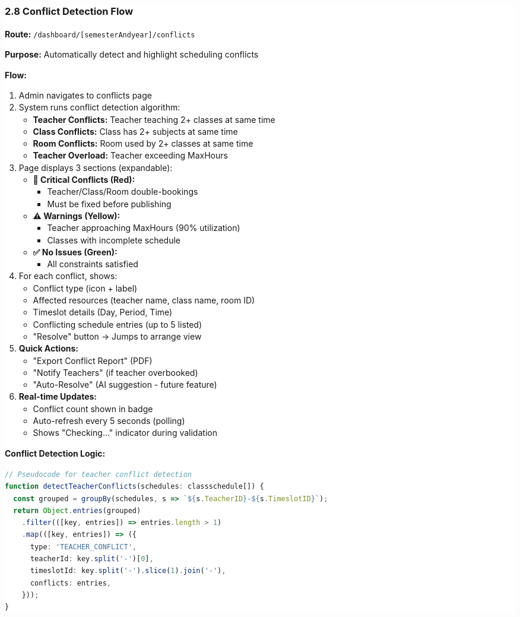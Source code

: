 
### 2.8 Conflict Detection Flow

**Route:** `/dashboard/[semesterAndyear]/conflicts`

**Purpose:** Automatically detect and highlight scheduling conflicts

**Flow:**
1. Admin navigates to conflicts page
2. System runs conflict detection algorithm:
   - **Teacher Conflicts:** Teacher teaching 2+ classes at same time
   - **Class Conflicts:** Class has 2+ subjects at same time
   - **Room Conflicts:** Room used by 2+ classes at same time
   - **Teacher Overload:** Teacher exceeding MaxHours
3. Page displays 3 sections (expandable):
   - **🚨 Critical Conflicts (Red):**
     * Teacher/Class/Room double-bookings
     * Must be fixed before publishing
   - **⚠️ Warnings (Yellow):**
     * Teacher approaching MaxHours (90% utilization)
     * Classes with incomplete schedule
   - **✅ No Issues (Green):**
     * All constraints satisfied
4. For each conflict, shows:
   - Conflict type (icon + label)
   - Affected resources (teacher name, class name, room ID)
   - Timeslot details (Day, Period, Time)
   - Conflicting schedule entries (up to 5 listed)
   - "Resolve" button → Jumps to arrange view
5. **Quick Actions:**
   - "Export Conflict Report" (PDF)
   - "Notify Teachers" (if teacher overbooked)
   - "Auto-Resolve" (AI suggestion - future feature)
6. **Real-time Updates:**
   - Conflict count shown in badge
   - Auto-refresh every 5 seconds (polling)
   - Shows "Checking..." indicator during validation

**Conflict Detection Logic:**

```typescript
// Pseudocode for teacher conflict detection
function detectTeacherConflicts(schedules: classschedule[]) {
  const grouped = groupBy(schedules, s => `${s.TeacherID}-${s.TimeslotID}`);
  return Object.entries(grouped)
    .filter(([key, entries]) => entries.length > 1)
    .map(([key, entries]) => ({
      type: 'TEACHER_CONFLICT',
      teacherId: key.split('-')[0],
      timeslotId: key.split('-').slice(1).join('-'),
      conflicts: entries,
    }));
}
```
